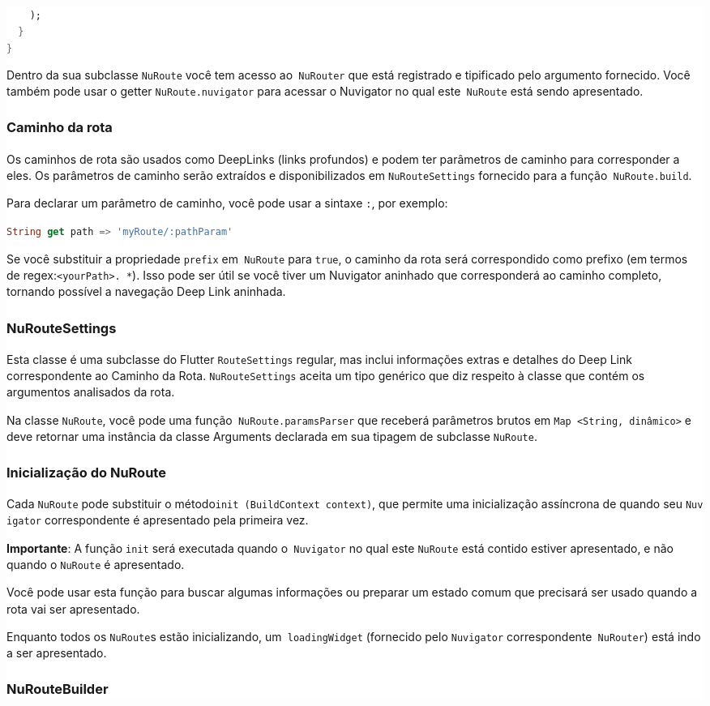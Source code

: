 ```dart
    );
  }
}
```

Dentro da sua subclasse `NuRoute` você tem acesso ao` NuRouter` que está registrado e tipificado pelo argumento fornecido.
Você também pode usar o getter `NuRoute.nuvigator` para acessar o Nuvigator no qual este` NuRoute` está sendo apresentado.

### Caminho da rota

Os caminhos de rota são usados como DeepLinks (links profundos) e podem ter parâmetros de caminho para corresponder a eles. Os parâmetros de caminho serão extraídos e disponibilizados em `NuRouteSettings` fornecido para a função` NuRoute.build`.

Para declarar um parâmetro de caminho, você pode usar a sintaxe `:`, por exemplo:

```dart
String get path => 'myRoute/:pathParam'
```

Se você substituir a propriedade `prefix` em` NuRoute` para `true`, o caminho da rota será correspondido como prefixo (em termos de regex:` <yourPath>. * `). Isso pode ser útil se você tiver um Nuvigator aninhado que corresponderá ao caminho completo, tornando possível a navegação Deep Link aninhada.

### NuRouteSettings

Esta classe é uma subclasse do Flutter `RouteSettings` regular, mas inclui informações extras e detalhes do Deep Link correspondente ao Caminho da Rota. `NuRouteSettings` aceita um tipo genérico que diz respeito à classe que contém os argumentos analisados da rota.

Na classe `NuRoute`, você pode uma função` NuRoute.paramsParser` que receberá parâmetros brutos em `Map <String, dinâmico>` e deve retornar uma instância da classe Arguments declarada em sua tipagem de subclasse `NuRoute`.

### Inicialização do NuRoute

Cada `NuRoute` pode substituir o método` init (BuildContext context) `, que permite uma inicialização assíncrona de
quando seu `Nuvigator` correspondente é apresentado pela primeira vez.

**Importante**: A função `init` será executada quando o` Nuvigator` no qual este `NuRoute` está contido estiver
apresentado, e não quando o `NuRoute` é apresentado.

Você pode usar esta função para buscar algumas informações ou preparar um estado comum que precisará ser usado quando a rota
vai ser apresentado.

Enquanto todos os `NuRoute`s estão inicializando, um` loadingWidget` (fornecido pelo `Nuvigator` correspondente` NuRouter`) está indo
a ser apresentado.

### NuRouteBuilder
